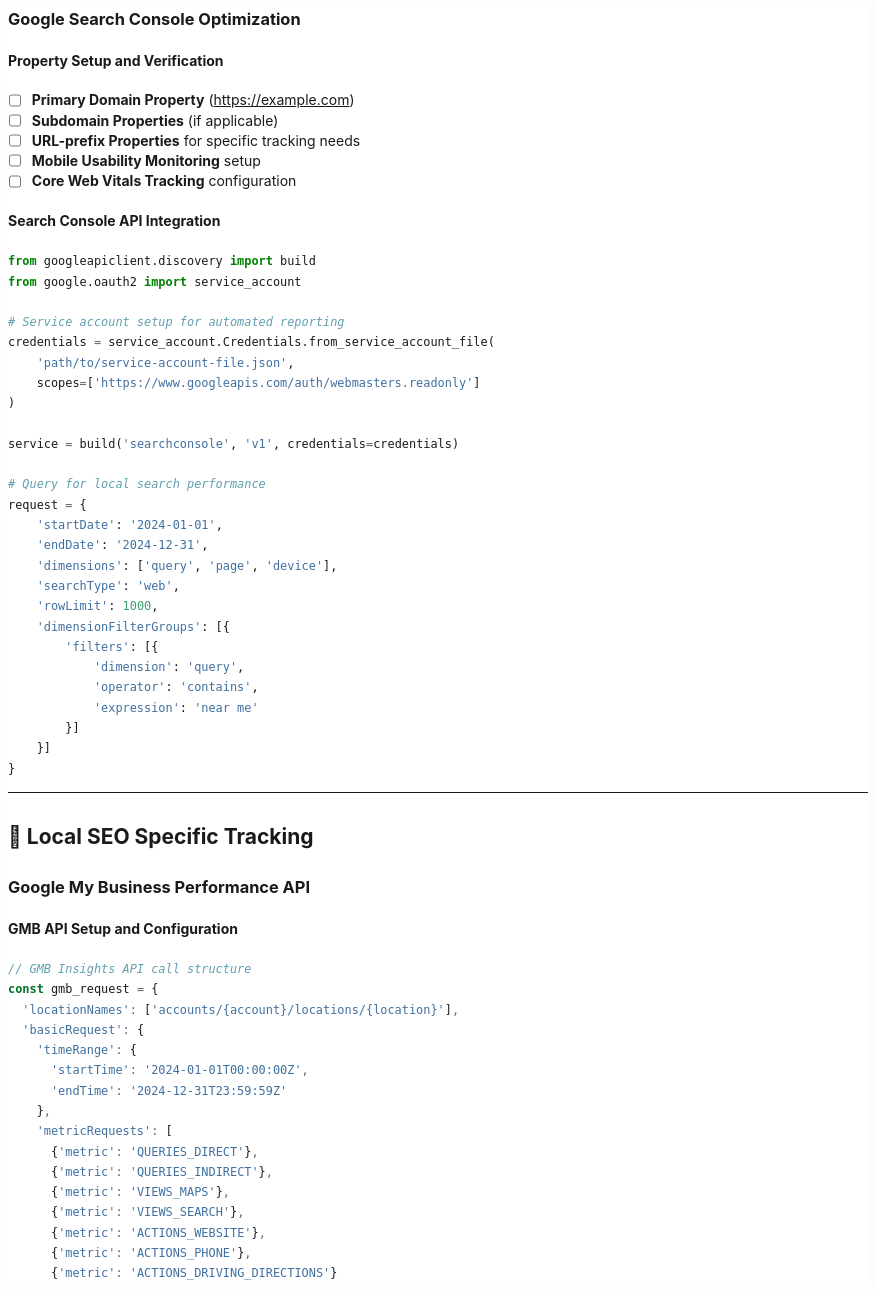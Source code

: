 ### **Google Search Console Optimization**

#### **Property Setup and Verification**
- [ ] **Primary Domain Property** (https://example.com)
- [ ] **Subdomain Properties** (if applicable)
- [ ] **URL-prefix Properties** for specific tracking needs
- [ ] **Mobile Usability Monitoring** setup
- [ ] **Core Web Vitals Tracking** configuration

#### **Search Console API Integration**
```python
from googleapiclient.discovery import build
from google.oauth2 import service_account

# Service account setup for automated reporting
credentials = service_account.Credentials.from_service_account_file(
    'path/to/service-account-file.json',
    scopes=['https://www.googleapis.com/auth/webmasters.readonly']
)

service = build('searchconsole', 'v1', credentials=credentials)

# Query for local search performance
request = {
    'startDate': '2024-01-01',
    'endDate': '2024-12-31',
    'dimensions': ['query', 'page', 'device'],
    'searchType': 'web',
    'rowLimit': 1000,
    'dimensionFilterGroups': [{
        'filters': [{
            'dimension': 'query',
            'operator': 'contains',
            'expression': 'near me'
        }]
    }]
}
```

---

## 🎯 Local SEO Specific Tracking

### **Google My Business Performance API**

#### **GMB API Setup and Configuration**
```javascript
// GMB Insights API call structure
const gmb_request = {
  'locationNames': ['accounts/{account}/locations/{location}'],
  'basicRequest': {
    'timeRange': {
      'startTime': '2024-01-01T00:00:00Z',
      'endTime': '2024-12-31T23:59:59Z'
    },
    'metricRequests': [
      {'metric': 'QUERIES_DIRECT'},
      {'metric': 'QUERIES_INDIRECT'},
      {'metric': 'VIEWS_MAPS'},
      {'metric': 'VIEWS_SEARCH'},
      {'metric': 'ACTIONS_WEBSITE'},
      {'metric': 'ACTIONS_PHONE'},
      {'metric': 'ACTIONS_DRIVING_DIRECTIONS'}
```